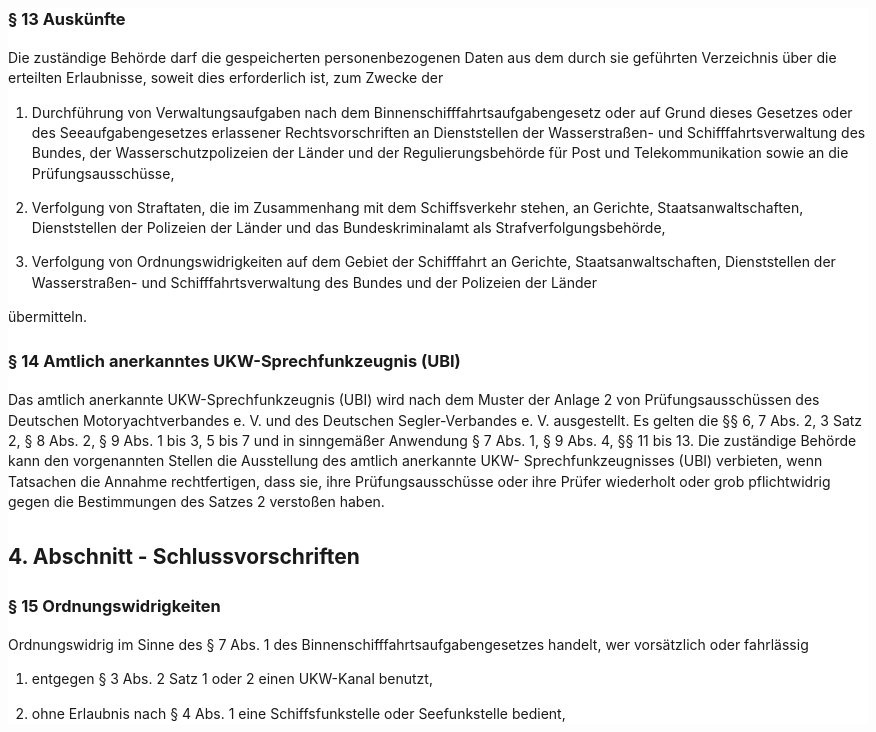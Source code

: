 
### § 13 Auskünfte

Die zuständige Behörde darf die gespeicherten personenbezogenen Daten
aus dem durch sie geführten Verzeichnis über die erteilten
Erlaubnisse, soweit dies erforderlich ist, zum Zwecke der

1.  Durchführung von Verwaltungsaufgaben nach dem
    Binnenschifffahrtsaufgabengesetz oder auf Grund dieses Gesetzes oder
    des Seeaufgabengesetzes erlassener Rechtsvorschriften an Dienststellen
    der Wasserstraßen- und Schifffahrtsverwaltung des Bundes, der
    Wasserschutzpolizeien der Länder und der Regulierungsbehörde für Post
    und Telekommunikation sowie an die Prüfungsausschüsse,


2.  Verfolgung von Straftaten, die im Zusammenhang mit dem Schiffsverkehr
    stehen, an Gerichte, Staatsanwaltschaften, Dienststellen der Polizeien
    der Länder und das Bundeskriminalamt als Strafverfolgungsbehörde,


3.  Verfolgung von Ordnungswidrigkeiten auf dem Gebiet der Schifffahrt an
    Gerichte, Staatsanwaltschaften, Dienststellen der Wasserstraßen- und
    Schifffahrtsverwaltung des Bundes und der Polizeien der Länder



übermitteln.


### § 14 Amtlich anerkanntes UKW-Sprechfunkzeugnis (UBI)

Das amtlich anerkannte UKW-Sprechfunkzeugnis (UBI) wird nach dem
Muster der Anlage 2 von Prüfungsausschüssen des Deutschen
Motoryachtverbandes e. V. und des Deutschen Segler-Verbandes e. V.
ausgestellt. Es gelten die §§ 6, 7 Abs. 2, 3 Satz 2, § 8 Abs. 2, § 9
Abs. 1 bis 3, 5 bis 7 und in sinngemäßer Anwendung § 7 Abs. 1, § 9
Abs. 4, §§ 11 bis 13. Die zuständige Behörde kann den vorgenannten
Stellen die Ausstellung des amtlich anerkannte UKW-
Sprechfunkzeugnisses (UBI) verbieten, wenn Tatsachen die Annahme
rechtfertigen, dass sie, ihre Prüfungsausschüsse oder ihre Prüfer
wiederholt oder grob pflichtwidrig gegen die Bestimmungen des Satzes 2
verstoßen haben.


## 4. Abschnitt - Schlussvorschriften



### § 15 Ordnungswidrigkeiten

Ordnungswidrig im Sinne des § 7 Abs. 1 des
Binnenschifffahrtsaufgabengesetzes handelt, wer vorsätzlich oder
fahrlässig

1.  entgegen § 3 Abs. 2 Satz 1 oder 2 einen UKW-Kanal benutzt,


2.  ohne Erlaubnis nach § 4 Abs. 1 eine Schiffsfunkstelle oder
    Seefunkstelle bedient,

